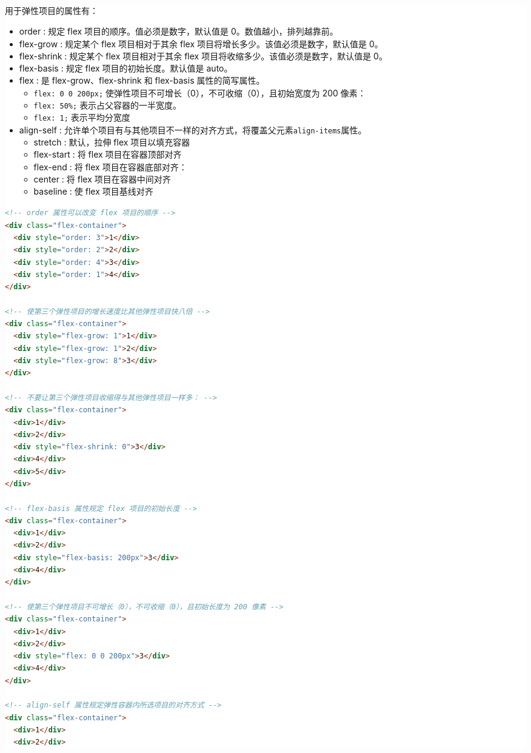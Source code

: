 

用于弹性项目的属性有：

* order : 规定 flex 项目的顺序。值必须是数字，默认值是 0。数值越小，排列越靠前。
* flex-grow : 规定某个 flex 项目相对于其余 flex 项目将增长多少。该值必须是数字，默认值是 0。
* flex-shrink : 规定某个 flex 项目相对于其余 flex 项目将收缩多少。该值必须是数字，默认值是 0。
* flex-basis : 规定 flex 项目的初始长度。默认值是 auto。
* flex : 是 flex-grow、flex-shrink 和 flex-basis 属性的简写属性。
  * `flex: 0 0 200px;`  使弹性项目不可增长（0），不可收缩（0），且初始宽度为 200 像素：
  * `flex: 50%;`  表示占父容器的一半宽度。
  * `flex: 1;` 表示平均分宽度
* align-self : 允许单个项目有与其他项目不一样的对齐方式，将覆盖父元素`align-items`属性。
  * stretch : 默认，拉伸 flex 项目以填充容器
  * flex-start : 将 flex 项目在容器顶部对齐
  * flex-end : 将 flex 项目在容器底部对齐：
  * center : 将 flex 项目在容器中间对齐
  * baseline : 使 flex 项目基线对齐



```html
<!-- order 属性可以改变 flex 项目的顺序 -->
<div class="flex-container">
  <div style="order: 3">1</div>
  <div style="order: 2">2</div>
  <div style="order: 4">3</div> 
  <div style="order: 1">4</div>
</div>

<!-- 使第三个弹性项目的增长速度比其他弹性项目快八倍 -->
<div class="flex-container">
  <div style="flex-grow: 1">1</div>
  <div style="flex-grow: 1">2</div>
  <div style="flex-grow: 8">3</div> 
</div>

<!-- 不要让第三个弹性项目收缩得与其他弹性项目一样多： -->
<div class="flex-container">
  <div>1</div>
  <div>2</div>
  <div style="flex-shrink: 0">3</div>
  <div>4</div>
  <div>5</div>
</div>

<!-- flex-basis 属性规定 flex 项目的初始长度 -->
<div class="flex-container">
  <div>1</div>
  <div>2</div>
  <div style="flex-basis: 200px">3</div>
  <div>4</div>
</div>

<!-- 使第三个弹性项目不可增长（0），不可收缩（0），且初始长度为 200 像素 -->
<div class="flex-container">
  <div>1</div>
  <div>2</div>
  <div style="flex: 0 0 200px">3</div>
  <div>4</div>
</div>

<!-- align-self 属性规定弹性容器内所选项目的对齐方式 -->
<div class="flex-container">
  <div>1</div>
  <div>2</div>
```